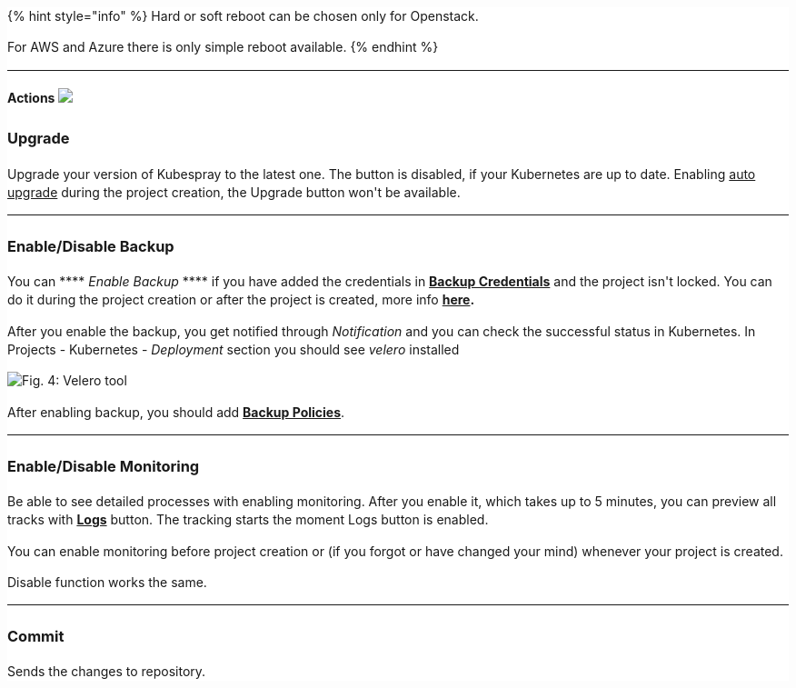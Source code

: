 {% hint style="info" %}
Hard or soft reboot can be chosen only for Openstack.

For AWS and Azure there is only simple reboot available.
{% endhint %}



****

#### **Actions** ![](../../../.gitbook/assets/actions.png)&#x20;

### **Upgrade**

Upgrade your version of Kubespray to the latest one. The button is disabled, if your Kubernetes are up to date. Enabling [auto upgrade](https://itera.gitbook.io/taikun/user-guide-1/partner/projects/creating-a-new-project) during the project creation, the Upgrade button won't be available.

****

### **Enable/Disable Backup**

You can **** _Enable Backup_ **** if you have added the credentials in [**Backup Credentials**](https://itera.gitbook.io/taikun/user-guide-1/partner/backup-credentials) and the project isn't locked. You can do it during the project creation or after the project is created, more info [**here**](https://itera.gitbook.io/taikun/guidelines/backup-monitoring-lock-reboot#enable-disable-backup)**.**

After you enable the backup, you get notified through _Notification_ and you can check the successful status in Kubernetes. In Projects - Kubernetes - _Deployment_ section you should see _velero_ installed

![Fig. 4: Velero tool](<../../../.gitbook/assets/velero (1).gif>)

After enabling backup, you should add [**Backup Policies**](https://itera.gitbook.io/taikun/user-guide-1/partner/projects/project-details#backup-policy).

****

### **Enable/Disable Monitoring**

Be able to see detailed processes with enabling monitoring. After you enable it, which takes up to 5 minutes, you can preview all tracks with [**Logs**](https://itera.gitbook.io/taikun/user-guide-1/partner/projects/project-details#logs) button. The tracking starts the moment Logs button is enabled.

You can enable monitoring before project creation or (if you forgot or have changed your mind) whenever your project is created.

Disable function works the same.

****

### **Commit**

Sends the changes to repository.
